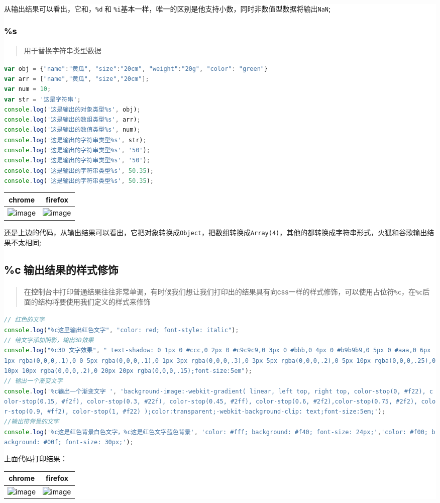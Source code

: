 从输出结果可以看出，它和，`%d` 和 `%i`基本一样，唯一的区别是他支持小数，同时非数值型数据将输出`NaN`;

### %s
> 用于替换字符串类型数据

```javascript
var obj = {"name":"黄瓜", "size":"20cm", "weight":"20g", "color": "green"}
var arr = ["name","黄瓜", "size","20cm"];
var num = 10;
var str = '这是字符串';
console.log('这是输出的对象类型%s', obj);
console.log('这是输出的数组类型%s', arr);
console.log('这是输出的数值类型%s', num);
console.log('这是输出的字符串类型%s', str);
console.log('这是输出的字符串类型%s', '50');
console.log('这是输出的字符串类型%s', '50');
console.log('这是输出的字符串类型%s', 50.35);
console.log('这是输出的字符串类型%s', 50.35);
```

chrome | firefox
---------|----------
![image](console.msg_str_1_chrome.png) | ![image](console.msg_str_1_firefox.png)

还是上边的代码，从输出结果可以看出，它把对象转换成`Object`，把数组转换成`Array(4)`，其他的都转换成字符串形式，火狐和谷歌输出结果不太相同;


## %c 输出结果的样式修饰

>在控制台中打印普通结果往往非常单调，有时候我们想让我们打印出的结果具有向css一样的样式修饰，可以使用占位符`%c`，在`%c`后面的结构将要使用我们定义的样式来修饰

```javascript
// 红色的文字
console.log("%c这里输出红色文字", "color: red; font-style: italic");
// 给文字添加阴影，输出3D效果
console.log("%c3D 文字效果", " text-shadow: 0 1px 0 #ccc,0 2px 0 #c9c9c9,0 3px 0 #bbb,0 4px 0 #b9b9b9,0 5px 0 #aaa,0 6px 1px rgba(0,0,0,.1),0 0 5px rgba(0,0,0,.1),0 1px 3px rgba(0,0,0,.3),0 3px 5px rgba(0,0,0,.2),0 5px 10px rgba(0,0,0,.25),0 10px 10px rgba(0,0,0,.2),0 20px 20px rgba(0,0,0,.15);font-size:5em");
// 输出一个渐变文字
console.log('%c输出一个渐变文字 ', 'background-image:-webkit-gradient( linear, left top, right top, color-stop(0, #f22), color-stop(0.15, #f2f), color-stop(0.3, #22f), color-stop(0.45, #2ff), color-stop(0.6, #2f2),color-stop(0.75, #2f2), color-stop(0.9, #ff2), color-stop(1, #f22) );color:transparent;-webkit-background-clip: text;font-size:5em;');
//输出带背景的文字
console.log('%c这是红色背景白色文字，%c这是红色文字蓝色背景', 'color: #fff; background: #f40; font-size: 24px;','color: #f00; background: #00f; font-size: 30px;');
```
上面代码打印结果：

chrome | firefox
---------|----------
![image](console.msg_c_1_chrome.png) | ![image](console.msg_c_1_firefox.png)
